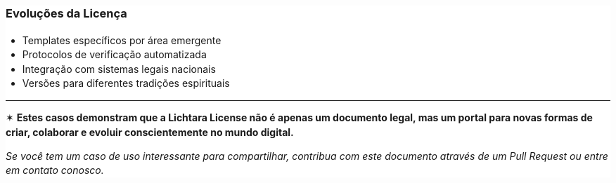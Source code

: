 ### Evoluções da Licença
- Templates específicos por área emergente
- Protocolos de verificação automatizada
- Integração com sistemas legais nacionais
- Versões para diferentes tradições espirituais

---

✶ **Estes casos demonstram que a Lichtara License não é apenas um documento legal, mas um portal para novas formas de criar, colaborar e evoluir conscientemente no mundo digital.**

*Se você tem um caso de uso interessante para compartilhar, contribua com este documento através de um Pull Request ou entre em contato conosco.*
